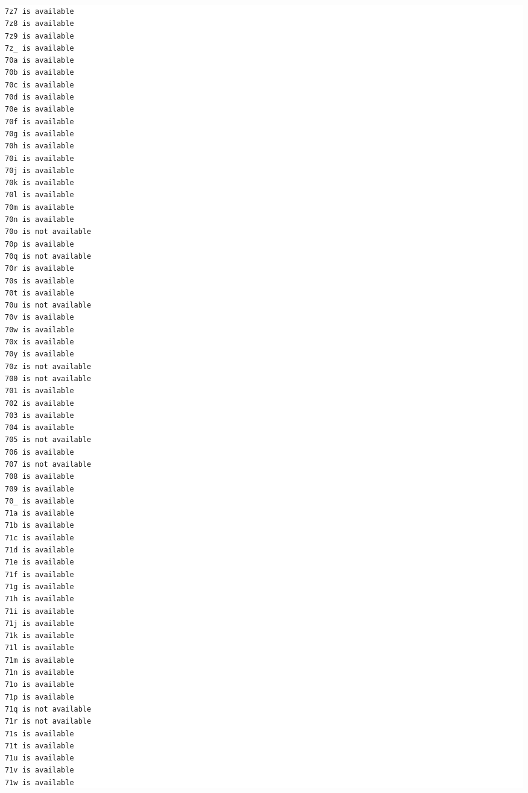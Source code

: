     7z7 is available
    7z8 is available
    7z9 is available
    7z_ is available
    70a is available
    70b is available
    70c is available
    70d is available
    70e is available
    70f is available
    70g is available
    70h is available
    70i is available
    70j is available
    70k is available
    70l is available
    70m is available
    70n is available
    70o is not available
    70p is available
    70q is not available
    70r is available
    70s is available
    70t is available
    70u is not available
    70v is available
    70w is available
    70x is available
    70y is available
    70z is not available
    700 is not available
    701 is available
    702 is available
    703 is available
    704 is available
    705 is not available
    706 is available
    707 is not available
    708 is available
    709 is available
    70_ is available
    71a is available
    71b is available
    71c is available
    71d is available
    71e is available
    71f is available
    71g is available
    71h is available
    71i is available
    71j is available
    71k is available
    71l is available
    71m is available
    71n is available
    71o is available
    71p is available
    71q is not available
    71r is not available
    71s is available
    71t is available
    71u is available
    71v is available
    71w is available